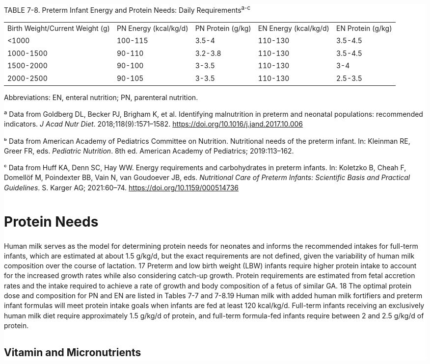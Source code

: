 <a id='9a242439-9e3e-4ab1-83f4-3c32b433137c'></a>

TABLE 7-8. Preterm Infant Energy and Protein Needs: Daily Requirements<sup>a-c</sup>
<table id="17-d">
<tr><td id="17-e">Birth Weight/Current Weight (g)</td><td id="17-f">PN Energy (kcal/kg/d)</td><td id="17-g">PN Protein (g/kg)</td><td id="17-h">EN Energy (kcal/kg/d)</td><td id="17-i">EN Protein (g/kg)</td></tr>
<tr><td id="17-j"><1000</td><td id="17-k">100-115</td><td id="17-l">3.5-4</td><td id="17-m">110-130</td><td id="17-n">3.5-4.5</td></tr>
<tr><td id="17-o">1000-1500</td><td id="17-p">90-110</td><td id="17-q">3.2-3.8</td><td id="17-r">110-130</td><td id="17-s">3.5-4.5</td></tr>
<tr><td id="17-t">1500-2000</td><td id="17-u">90-100</td><td id="17-v">3-3.5</td><td id="17-w">110-130</td><td id="17-x">3-4</td></tr>
<tr><td id="17-y">2000-2500</td><td id="17-z">90-105</td><td id="17-A">3-3.5</td><td id="17-B">110-130</td><td id="17-C">2.5-3.5</td></tr>
</table>

<a id='22838998-b48d-4acd-9eda-7fa2d69dc36a'></a>

Abbreviations: EN, enteral nutrition; PN, parenteral nutrition.

ª Data from Goldberg DL, Becker PJ, Brigham K, et al. Identifying malnutrition in preterm and neonatal populations: recommended indicators. *J Acad Nutr Diet*. 2018;118(9):1571–1582. https://doi.org/10.1016/j.jand.2017.10.006

ᵇ Data from American Academy of Pediatrics Committee on Nutrition. Nutritional needs of the preterm infant. In: Kleinman RE, Greer FR, eds. *Pediatric Nutrition*. 8th ed. American Academy of Pediatrics; 2019:113–162.

ᶜ Data from Huff KA, Denn SC, Hay WW. Energy requirements and carbohydrates in preterm infants. In: Koletzko B, Cheah F, Domellöf M, Poindexter BB, Vain N, van Goudoever JB, eds. *Nutritional Care of Preterm Infants: Scientific Basis and Practical Guidelines*. S. Karger AG; 2021:60–74. https://doi.org/10.1159/000514736

<a id='e6188d1f-8b4e-4a91-84b0-a7020e80abb3'></a>

# Protein Needs

Human milk serves as the model for determining protein needs for neonates and informs the recommended intakes for full-term infants, which are estimated at about 1.5 g/kg/d, but the exact requirements are not defined, given the variability of human milk composition over the course of lactation. 17 Preterm and low birth weight (LBW) infants require higher protein intake to account for the increased growth rates while also considering catch-up growth. Protein requirements are estimated from fetal accretion rates and the intake required to achieve a rate of growth and body composition of a fetus of similar GA. 18 The optimal protein dose and composition for PN and EN are listed in Tables 7-7 and 7-8.19 Human milk with added human milk fortifiers and preterm infant formulas will meet protein intake goals when infants are fed at least 120 kcal/kg/d. Full-term infants receiving an exclusively human milk diet require approximately 1.5 g/kg/d of protein, and full-term formula-fed infants require between 2 and 2.5 g/kg/d of protein.

<a id='31585135-f8df-49ef-ac9b-e79b388f26c1'></a>

## Vitamin and Micronutrients
